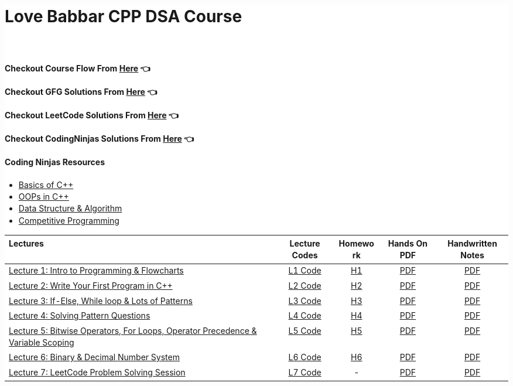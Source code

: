 # Love Babbar CPP DSA Course

<img src="https://i.ytimg.com/vi/9kQ1JUDleWg/maxresdefault.jpg" alt="">

#### Checkout Course Flow From [Here](https://whimsical.com/dsa-4-placement-by-love-babbar-C7JX2fJ8hprv9ivEHkArjD) 👈

#### Checkout GFG Solutions From [Here](https://github.com/kishanrajput23/Love-Babbar-CPP-DSA-Course/tree/main/GFG_Solutions) 👈

#### Checkout LeetCode Solutions From [Here](https://github.com/kishanrajput23/Love-Babbar-CPP-DSA-Course/tree/main/LeetCode_Solutions) 👈

#### Checkout CodingNinjas Solutions From [Here](https://github.com/kishanrajput23/Love-Babbar-CPP-DSA-Course/tree/main/CodingNinjas_Solutions) 👈

#### Coding Ninjas Resources
- [Basics of C++](https://www.codingninjas.com/studio/guided-paths/basics-of-c)
- [OOPs in C++](https://www.codingninjas.com/studio/guided-paths/oops-in-c)
- [Data Structure & Algorithm](https://www.codingninjas.com/studio/guided-paths/data-structures-algorithms-new)
- [Competitive Programming](https://www.codingninjas.com/studio/guided-paths/competitive-programming)

|  Lectures  |  Lecture Codes  |  Homework  |  Hands On PDF  |  Handwritten Notes  |
|:-----------|:----------------:|:----------:|:--------------:|:-------------------:|
|  [Lecture 1: Intro to Programming & Flowcharts](https://www.youtube.com/watch?v=WQoB2z67hvY&list=PLDzeHZWIZsTryvtXdMr6rPh4IDexB5NIA&index=1)  |  [L1 Code](https://github.com/kishanrajput23/Love-Babbar-CPP-DSA-Course/tree/main/Lectures/Lecture_01/Codes)  |  [H1](https://github.com/kishanrajput23/Love-Babbar-CPP-DSA-Course/tree/main/Lectures/Lecture_01/Homework)  |  [PDF](https://github.com/kishanrajput23/Love-Babbar-CPP-DSA-Course/blob/main/Lectures/Lecture_01/Lecture_1_Hands_On.pdf)  |  [PDF](https://github.com/kishanrajput23/Love-Babbar-CPP-DSA-Course/blob/main/Lectures/Lecture_01/Lecture_1_Handwritten_Notes.pdf)  |
|  [Lecture 2: Write Your First Program in C++](https://www.youtube.com/watch?v=t6zLJOCVqD0&list=PLDzeHZWIZsTryvtXdMr6rPh4IDexB5NIA&index=2)  |  [L2 Code](https://github.com/kishanrajput23/Love-Babbar-CPP-DSA-Course/tree/main/Lectures/Lecture_02/Codes)  |  [H2](https://github.com/kishanrajput23/Love-Babbar-CPP-DSA-Course/tree/main/Lectures/Lecture_02/Homework)  |  [PDF](https://github.com/kishanrajput23/Love-Babbar-CPP-DSA-Course/blob/main/Lectures/Lecture_02/Lecture_2_Hands_On.pdf)  |  [PDF](https://github.com/kishanrajput23/Love-Babbar-CPP-DSA-Course/blob/main/Lectures/Lecture_02/Lecture_2_Handwritten_Notes.pdf)  |
|  [Lecture 3: If-Else, While loop & Lots of Patterns](https://www.youtube.com/watch?v=WR31ByTzAVQ&list=PLDzeHZWIZsTryvtXdMr6rPh4IDexB5NIA&index=3)  |  [L3 Code](https://github.com/kishanrajput23/Love-Babbar-CPP-DSA-Course/tree/main/Lectures/Lecture_03/Lecture_Codes)  |  [H3](https://github.com/kishanrajput23/Love-Babbar-CPP-DSA-Course/tree/main/Lectures/Lecture_03/Homework)  |  [PDF](https://github.com/kishanrajput23/Love-Babbar-CPP-DSA-Course/blob/main/Lectures/Lecture_03/Lecture_3_Hands_On.pdf)  |  [PDF](https://github.com/kishanrajput23/Love-Babbar-CPP-DSA-Course/blob/main/Lectures/Lecture_03/Lecture_3_Handwritten_Notes.pdf)  |
|  [Lecture 4: Solving Pattern Questions](https://www.youtube.com/watch?v=dr-pLeJBr38&list=PLDzeHZWIZsTryvtXdMr6rPh4IDexB5NIA&index=4)  |  [L4 Code](https://github.com/kishanrajput23/Love-Babbar-CPP-DSA-Course/tree/main/Lectures/Lecture_04)  |  [H4](https://github.com/kishanrajput23/Love-Babbar-CPP-DSA-Course/tree/main/Lectures/Lecture_04/Lecture_Codes_and_Homework)  |  [PDF](https://github.com/kishanrajput23/Love-Babbar-CPP-DSA-Course/blob/main/Lectures/Lecture_04/Lecture_4_Hands_On.pdf)  |  [PDF](https://github.com/kishanrajput23/Love-Babbar-CPP-DSA-Course/blob/main/Lectures/Lecture_04/Lecture_4_Handwritten_Notes.pdf)  |
|  [Lecture 5: Bitwise Operators, For Loops, Operator Precedence & Variable Scoping](https://www.youtube.com/watch?v=yjdQHb2elqI&list=PLDzeHZWIZsTryvtXdMr6rPh4IDexB5NIA&index=5)  |  [L5 Code](https://github.com/kishanrajput23/Love-Babbar-CPP-DSA-Course/tree/main/Lectures/Lecture_05/Lecture_Codes)  |  [H5](https://github.com/kishanrajput23/Love-Babbar-CPP-DSA-Course/tree/main/Lectures/Lecture_05/Homework)  |  [PDF](https://github.com/kishanrajput23/Love-Babbar-CPP-DSA-Course/blob/main/Lectures/Lecture_05/Lecture_5_Hands_On.pdf)  |  [PDF](https://github.com/kishanrajput23/Love-Babbar-CPP-DSA-Course/blob/main/Lectures/Lecture_05/Lecture_5_Handwritten_Notes.pdf)  |
|  [Lecture 6: Binary & Decimal Number System](https://www.youtube.com/watch?v=bWrsk0QizEk&list=PLDzeHZWIZsTryvtXdMr6rPh4IDexB5NIA&index=6&pp=iAQB)  |  [L6 Code](https://github.com/kishanrajput23/Love-Babbar-CPP-DSA-Course/tree/main/Lectures/Lecture_06/Lecture_Codes)  |  [H6](https://github.com/kishanrajput23/Love-Babbar-CPP-DSA-Course/tree/main/Lectures/Lecture_06/Homework)  |  [PDF](https://github.com/kishanrajput23/Love-Babbar-CPP-DSA-Course/blob/main/Lectures/Lecture_06/Lecture_6_Hands_On.pdf)  |  [PDF](https://github.com/kishanrajput23/Love-Babbar-CPP-DSA-Course/blob/main/Lectures/Lecture_06/Lecture_6_Handwritten_Notes.pdf)  |
|  [Lecture 7: LeetCode Problem Solving Session](https://www.youtube.com/watch?v=0fwrMYPcGQ0&list=PLDzeHZWIZsTryvtXdMr6rPh4IDexB5NIA&index=7&pp=iAQB)  |  [L7 Code](https://github.com/kishanrajput23/Love-Babbar-CPP-DSA-Course/tree/main/Lectures/Lecture_07/Lecture_Codes)  |  -  |  [PDF](https://github.com/kishanrajput23/Love-Babbar-CPP-DSA-Course/blob/main/Lectures/Lecture_07/Lecture_7_Hands_On.pdf)  |  [PDF](https://github.com/kishanrajput23/Love-Babbar-CPP-DSA-Course/blob/main/Lectures/Lecture_07/Lecture_7_Handwritten_Notes.pdf)  |